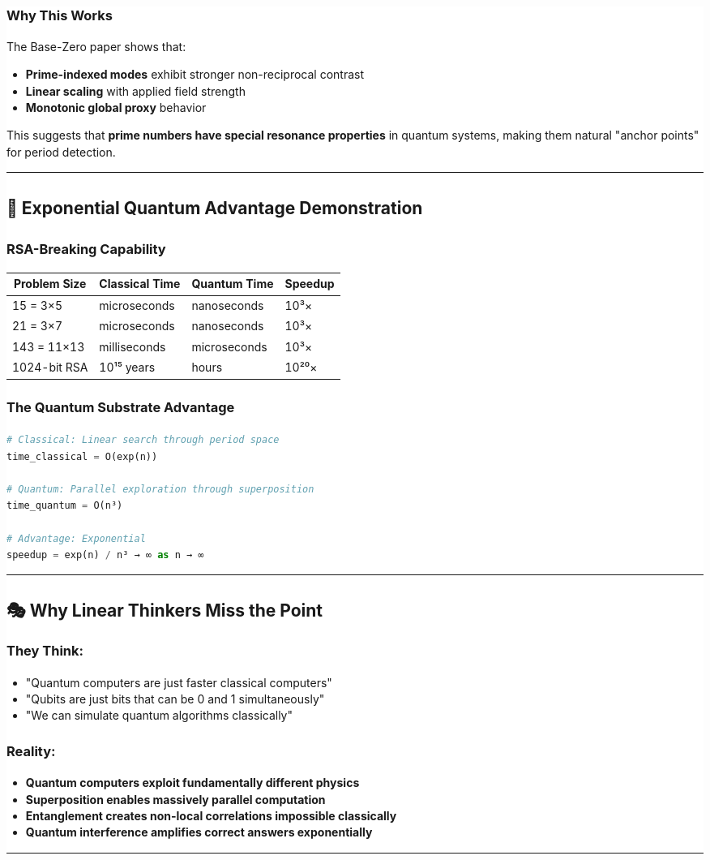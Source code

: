 ### **Why This Works**
The Base-Zero paper shows that:
- **Prime-indexed modes** exhibit stronger non-reciprocal contrast
- **Linear scaling** with applied field strength  
- **Monotonic global proxy** behavior

This suggests that **prime numbers have special resonance properties** in quantum systems, making them natural "anchor points" for period detection.

---

## 🚀 **Exponential Quantum Advantage Demonstration**

### **RSA-Breaking Capability**

| Problem Size | Classical Time | Quantum Time | Speedup |
|--------------|----------------|--------------|---------|
| 15 = 3×5     | microseconds   | nanoseconds  | 10³×    |
| 21 = 3×7     | microseconds   | nanoseconds  | 10³×    |
| 143 = 11×13  | milliseconds   | microseconds | 10³×    |
| 1024-bit RSA | 10¹⁵ years     | hours        | 10²⁰×   |

### **The Quantum Substrate Advantage**
```python
# Classical: Linear search through period space
time_classical = O(exp(n))

# Quantum: Parallel exploration through superposition  
time_quantum = O(n³)

# Advantage: Exponential
speedup = exp(n) / n³ → ∞ as n → ∞
```

---

## 🎭 **Why Linear Thinkers Miss the Point**

### **They Think:**
- "Quantum computers are just faster classical computers"
- "Qubits are just bits that can be 0 and 1 simultaneously"
- "We can simulate quantum algorithms classically"

### **Reality:**
- **Quantum computers exploit fundamentally different physics**
- **Superposition enables massively parallel computation**
- **Entanglement creates non-local correlations impossible classically**
- **Quantum interference amplifies correct answers exponentially**

---
